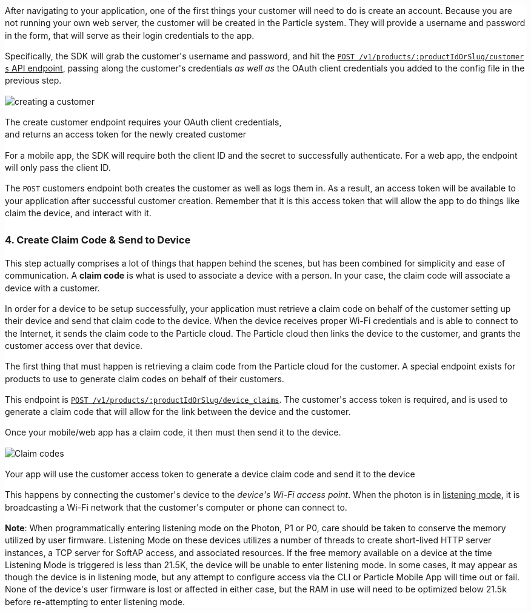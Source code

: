 After navigating to your application, one of the first things your customer will need to do is create an account. Because you are not running your own web server, the customer will be created in the Particle system. They will provide a username and password in the form, that will serve as their login credentials to the app.

Specifically, the SDK will grab the customer's username and password, and hit the [`POST /v1/products/:productIdOrSlug/customers` API endpoint](/reference/cloud-apis/api/#create-a-customer---client-credentials), passing along the customer's credentials *as well as* the OAuth client credentials you added to the config file in the previous step.

![creating a customer](/assets/images/create_customers.png)
<p class="caption">The create customer endpoint requires your OAuth client credentials,</br> and returns an access token for the newly created customer</p>

For a mobile app, the SDK will require both the client ID and the secret to successfully authenticate. For a web app, the endpoint will only pass the client ID.

The `POST` customers endpoint both creates the customer as well as logs them in. As a result, an access token will be available to your application after successful customer creation. Remember that it is this access token that will allow the app to do things like claim the device, and interact with it.

### 4. Create Claim Code & Send to Device

This step actually comprises a lot of things that happen behind the scenes, but has been combined for simplicity and ease of communication. A **claim code** is what is used to associate a device with a person. In your case, the claim code will associate a device with a customer.

In order for a device to be setup successfully, your application must retrieve a claim code on behalf of the customer setting up their device and send that claim code to the device. When the device receives proper Wi-Fi credentials and is able to connect to the Internet, it sends the claim code to the Particle cloud. The Particle cloud then links the device to the customer, and grants the customer access over that device.

The first thing that must happen is retrieving a claim code from the Particle cloud for the customer. A special endpoint exists for products to use to generate claim codes on behalf of their customers. 

This endpoint is [`POST /v1/products/:productIdOrSlug/device_claims`](/reference/cloud-apis/api/#create-a-claim-code). The customer's access token is required, and is used to generate a claim code that will allow for the link between the device and the customer.

Once your mobile/web app has a claim code, it then must then send it to the device.

![Claim codes](/assets/images/claim-code-setup.png)
<p class="caption">Your app will use the customer access token to generate a device claim code and send it to the device</p>

This happens by connecting the customer's device to the *device's Wi-Fi access point*. When the photon is in [listening mode](/troubleshooting/led/#listening-mode), it is broadcasting a Wi-Fi network that the customer's computer or phone can connect to.

__Note__: When programmatically entering listening mode on the Photon, P1 or P0, care should be taken to conserve the memory utilized by user firmware. Listening Mode on these devices utilizes a number of threads to create short-lived HTTP server instances, a TCP server for SoftAP access, and associated resources. If the free memory available on a device at the time Listening Mode is triggered is less than 21.5K, the device will be unable to enter listening mode. In some cases, it may appear as though the device is in listening mode, but any attempt to configure access via the CLI or Particle Mobile App will time out or fail. None of the device's user firmware is lost or affected in either case, but the RAM in use will need to be optimized below 21.5k before re-attempting to enter listening mode.
